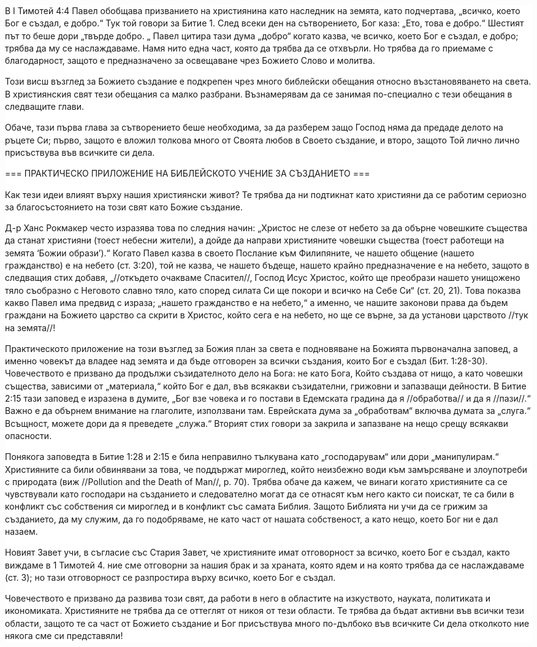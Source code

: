 В І Тимотей 4:4 Павел обобщава призванието на християнина като наследник на земята, като подчертава, „всичко, което Бог е създал, е добро.“ Тук той говори за Битие 1. След всеки ден на сътворението, Бог каза: „Ето, това е добро.“ Шестият път то беше дори „твърде добро. „ Павел цитира тази дума „добро“ когато казва, че всичко, което Бог е създал, е добро; трябва да му се наслаждаваме. Намя нито една част, която да трябва да се отхвърли. Но трябва да го приемаме с благодарност, защото е предназначено за освещаване чрез Божието Слово и молитва.

Този висш възглед за Божието създание е подкрепен чрез много библейски обещания относно възстановяването на света. В християнския свят тези обещания са малко разбрани. Възнамерявам да се занимая по-специално с тези обещания в следващите глави.

Обаче, тази първа глава за сътворението беше необходима, за да разберем защо Господ няма да предаде делото на ръцете Си; първо, защото е вложил толкова много от Своята любов в Своето създание, и второ, защото Той лично лично присъствува във всичките си дела.

=== ПРАКТИЧЕСКО ПРИЛОЖЕНИЕ НА БИБЛЕЙСКОТО УЧЕНИЕ ЗА СЪЗДАНИЕТО ===

Как тези идеи влияят върху нашия християнски живот? Те трябва да ни подтикнат като християни да се работим сериозно за благосъстоянието на този свят като Божие създание.

Д-р Ханс Рокмакер често изразява това по следния начин: „Христос не слезе от небето за да обърне човешките същества да станат християни (тоест небесни жители), а дойде да направи християните човешки същества (тоест работещи на земята ‘Божии образи’).“ Когато Павел казва в своето Послание към Филипяните, че нашето общение (нашето гражданство) е на небето (ст. 3:20), той не казва, че нашето бъдеще, нашето крайно предназначение е на небето, защото в следващия стих добавя, „//откъдето очакваме Спасител//, Господ Исус Христос, който ще преобрази нашето унищожено тяло съобразно с Неговото славно тяло, като според силата Си ще покори и всичко на Себе Си“ (ст. 20, 21). Това показва какво Павел има предвид с израза; „нашето гражданство е на небето,“ а именно, че нашите законови права да бъдем граждани на Божието царство са скрити в Христос, който сега е на небето, но ще се върне, за да установи царството //тук на земята//!

Практическото приложение на този възглед за Божия план за света е подновяване на Божията първоначална заповед, а именно човекът да владее над земята и да бъде отговорен за всички създания, които Бог е създал (Бит. 1:28-30). Човечеството е призвано да продължи съзидателното дело на Бога: не като Бога, Който създава от нищо, а като човешки същества, зависими от „материала,“ който Бог е дал, във всякакви съзидателни, грижовни и запазващи дейности. В Битие 2:15 тази заповед е изразена в думите, „Бог взе човека и го постави в Едемската градина да я //обработва// и да я //пази//.“ Важно е да обърнем внимание на глаголите, използвани там. Еврейската дума за „обработвам“ включва думата за „слуга.“ Всъщност, можете дори да я преведете „служа.“ Вторият стих говори за закрила и запазване на нещо срещу всякакви опасности.

Понякога заповедта в Битие 1:28 и 2:15 е била неправилно тълкувана като „господарувам“ или дори „манипулирам.“ Християните са били обвинявани за това, че поддържат мироглед, който неизбежно води към замърсяване и злоупотреби с природата (виж //Pollution and the Death of Man//, p. 70). Трябва обаче да кажем, че винаги когато християните са се чувствували като господари на създанието и следователно могат да се отнасят към него както си поискат, те са били в конфликт със собствения си мироглед и в конфликт със самата Библия. Защото Библията ни учи да се грижим за създанието, да му служим, да го подобряваме, не като част от нашата собственост, а като нещо, което Бог ни е дал назаем.

Новият Завет учи, в съгласие със Стария Завет, че християните имат отговорност за всичко, което Бог е създал, както виждаме в 1 Тимотей 4. ние сме отговорни за нашия брак и за храната, която ядем и на която трябва да се наслаждаваме (ст. 3); но тази отговорност се разпростира върху всичко, което Бог е създал.

Човечеството е призвано да развива този свят, да работи в него в областите на изкуството, науката, политиката и икономиката. Християните не трябва да се оттеглят от никоя от тези области. Те трябва да бъдат активни във всички тези области, защото те са част от Божието създание и Бог присъствува много по-дълбоко във всичките Си дела отколкото ние някога сме си представяли!
